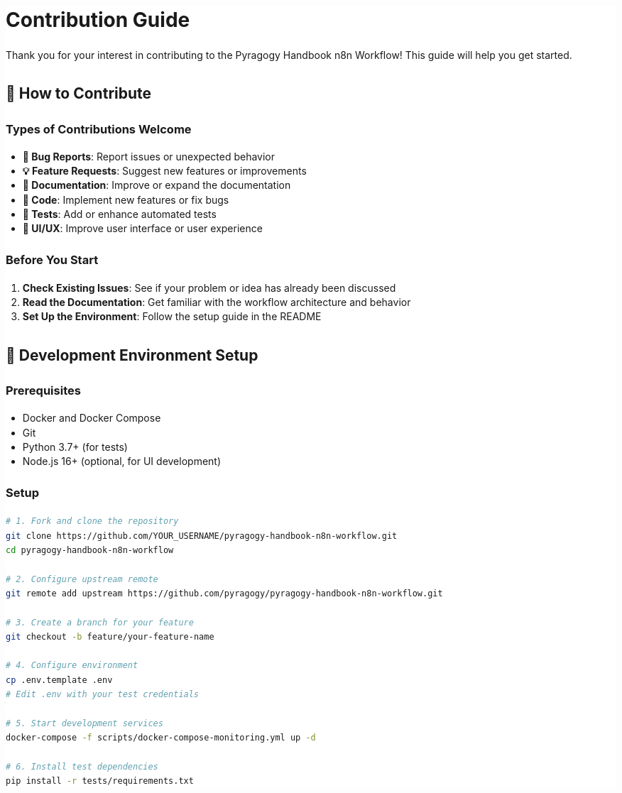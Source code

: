 # Contribution Guide

Thank you for your interest in contributing to the Pyragogy Handbook n8n Workflow! This guide will help you get started.

## 🤝 How to Contribute

### Types of Contributions Welcome

* **🐛 Bug Reports**: Report issues or unexpected behavior
* **💡 Feature Requests**: Suggest new features or improvements
* **📝 Documentation**: Improve or expand the documentation
* **🔧 Code**: Implement new features or fix bugs
* **🧪 Tests**: Add or enhance automated tests
* **🎨 UI/UX**: Improve user interface or user experience

### Before You Start

1. **Check Existing Issues**: See if your problem or idea has already been discussed
2. **Read the Documentation**: Get familiar with the workflow architecture and behavior
3. **Set Up the Environment**: Follow the setup guide in the README

## 🚀 Development Environment Setup

### Prerequisites

* Docker and Docker Compose
* Git
* Python 3.7+ (for tests)
* Node.js 16+ (optional, for UI development)

### Setup

```bash
# 1. Fork and clone the repository
git clone https://github.com/YOUR_USERNAME/pyragogy-handbook-n8n-workflow.git
cd pyragogy-handbook-n8n-workflow

# 2. Configure upstream remote
git remote add upstream https://github.com/pyragogy/pyragogy-handbook-n8n-workflow.git

# 3. Create a branch for your feature
git checkout -b feature/your-feature-name

# 4. Configure environment
cp .env.template .env
# Edit .env with your test credentials

# 5. Start development services
docker-compose -f scripts/docker-compose-monitoring.yml up -d

# 6. Install test dependencies
pip install -r tests/requirements.txt
```
